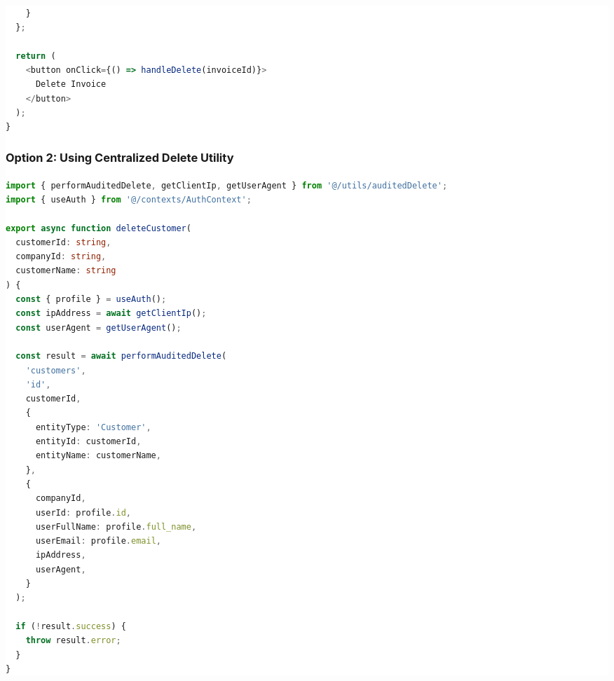 ```typescript
    }
  };

  return (
    <button onClick={() => handleDelete(invoiceId)}>
      Delete Invoice
    </button>
  );
}
```

### Option 2: Using Centralized Delete Utility

```typescript
import { performAuditedDelete, getClientIp, getUserAgent } from '@/utils/auditedDelete';
import { useAuth } from '@/contexts/AuthContext';

export async function deleteCustomer(
  customerId: string,
  companyId: string,
  customerName: string
) {
  const { profile } = useAuth();
  const ipAddress = await getClientIp();
  const userAgent = getUserAgent();

  const result = await performAuditedDelete(
    'customers',
    'id',
    customerId,
    {
      entityType: 'Customer',
      entityId: customerId,
      entityName: customerName,
    },
    {
      companyId,
      userId: profile.id,
      userFullName: profile.full_name,
      userEmail: profile.email,
      ipAddress,
      userAgent,
    }
  );

  if (!result.success) {
    throw result.error;
  }
}
```
